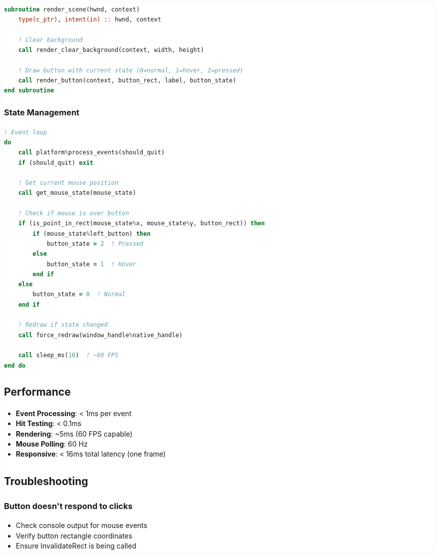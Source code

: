 ```fortran
subroutine render_scene(hwnd, context)
    type(c_ptr), intent(in) :: hwnd, context
    
    ! Clear background
    call render_clear_background(context, width, height)
    
    ! Draw button with current state (0=normal, 1=hover, 2=pressed)
    call render_button(context, button_rect, label, button_state)
end subroutine
```

### State Management

```fortran
! Event loop
do
    call platform%process_events(should_quit)
    if (should_quit) exit
    
    ! Get current mouse position
    call get_mouse_state(mouse_state)
    
    ! Check if mouse is over button
    if (is_point_in_rect(mouse_state%x, mouse_state%y, button_rect)) then
        if (mouse_state%left_button) then
            button_state = 2  ! Pressed
        else
            button_state = 1  ! Hover
        end if
    else
        button_state = 0  ! Normal
    end if
    
    ! Redraw if state changed
    call force_redraw(window_handle%native_handle)
    
    call sleep_ms(16)  ! ~60 FPS
end do
```

## Performance

- **Event Processing**: < 1ms per event
- **Hit Testing**: < 0.1ms
- **Rendering**: ~5ms (60 FPS capable)
- **Mouse Polling**: 60 Hz
- **Responsive**: < 16ms total latency (one frame)

## Troubleshooting

### Button doesn't respond to clicks
- Check console output for mouse events
- Verify button rectangle coordinates
- Ensure InvalidateRect is being called
